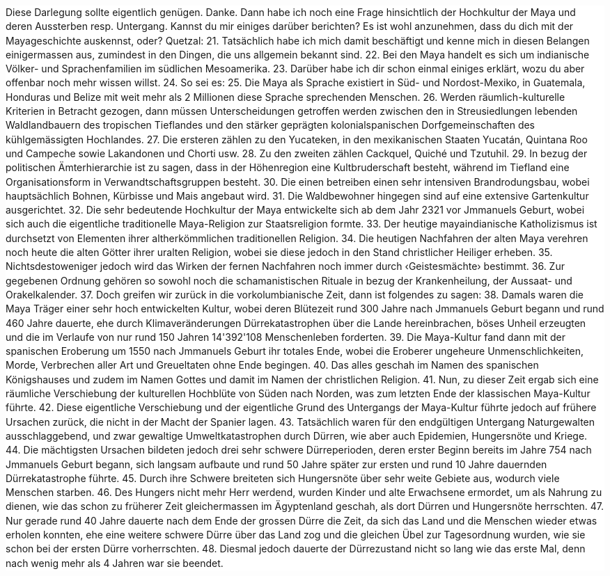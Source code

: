 Diese Darlegung sollte eigentlich genügen. Danke. Dann habe ich noch eine Frage hinsichtlich der Hochkultur der Maya und deren Aussterben resp. Untergang. Kannst du mir einiges darüber berichten? Es ist wohl anzunehmen, dass du dich mit der Mayageschichte auskennst, oder?
Quetzal:
21. Tatsächlich habe ich mich damit beschäftigt und kenne mich in diesen Belangen einigermassen aus, zumindest in den Dingen, die uns allgemein bekannt sind.
22. Bei den Maya handelt es sich um indianische Völker- und Sprachenfamilien im südlichen Mesoamerika.
23. Darüber habe ich dir schon einmal einiges erklärt, wozu du aber offenbar noch mehr wissen willst.
24. So sei es:
25. Die Maya als Sprache existiert in Süd- und Nordost-Mexiko, in Guatemala, Honduras und Belize mit weit mehr als 2 Millionen diese Sprache sprechenden Menschen.
26. Werden räumlich-kulturelle Kriterien in Betracht gezogen, dann müssen Unterscheidungen getroffen werden zwischen den in Streusiedlungen lebenden Waldlandbauern des tropischen Tieflandes und den stärker geprägten kolonialspanischen Dorfgemeinschaften des kühlgemässigten Hochlandes.
27. Die ersteren zählen zu den Yucateken, in den mexikanischen Staaten Yucatán, Quintana Roo und Campeche sowie Lakandonen und Chorti usw.
28. Zu den zweiten zählen Cackquel, Quiché und Tzutuhil.
29. In bezug der politischen Ämterhierarchie ist zu sagen, dass in der Höhenregion eine Kultbruderschaft besteht, während im Tiefland eine Organisationsform in Verwandtschaftsgruppen besteht.
30. Die einen betreiben einen sehr intensiven Brandrodungsbau, wobei hauptsächlich Bohnen, Kürbisse und Mais angebaut wird.
31. Die Waldbewohner hingegen sind auf eine extensive Gartenkultur ausgerichtet.
32. Die sehr bedeutende Hochkultur der Maya entwickelte sich ab dem Jahr 2321 vor Jmmanuels Geburt, wobei sich auch die eigentliche traditionelle Maya-Religion zur Staatsreligion formte.
33. Der heutige mayaindianische Katholizismus ist durchsetzt von Elementen ihrer altherkömmlichen traditionellen Religion.
34. Die heutigen Nachfahren der alten Maya verehren noch heute die alten Götter ihrer uralten Religion, wobei sie diese jedoch in den Stand christlicher Heiliger erheben.
35. Nichtsdestoweniger jedoch wird das Wirken der fernen Nachfahren noch immer durch ‹Geistesmächte› bestimmt.
36. Zur gegebenen Ordnung gehören so sowohl noch die schamanistischen Rituale in bezug der Krankenheilung, der Aussaat- und Orakelkalender.
37. Doch greifen wir zurück in die vorkolumbianische Zeit, dann ist folgendes zu sagen:
38. Damals waren die Maya Träger einer sehr hoch entwickelten Kultur, wobei deren Blütezeit rund 300 Jahre nach Jmmanuels Geburt begann und rund 460 Jahre dauerte, ehe durch Klimaveränderungen Dürrekatastrophen über die Lande hereinbrachen, böses Unheil erzeugten und die im Verlaufe von nur rund 150 Jahren 14'392'108 Menschenleben forderten.
39. Die Maya-Kultur fand dann mit der spanischen Eroberung um 1550 nach Jmmanuels Geburt ihr totales Ende, wobei die Eroberer ungeheure Unmenschlichkeiten, Morde, Verbrechen aller Art und Greueltaten ohne Ende begingen.
40. Das alles geschah im Namen des spanischen Königshauses und zudem im Namen Gottes und damit im Namen der christlichen Religion.
41. Nun, zu dieser Zeit ergab sich eine räumliche Verschiebung der kulturellen Hochblüte von Süden nach Norden, was zum letzten Ende der klassischen Maya-Kultur führte.
42. Diese eigentliche Verschiebung und der eigentliche Grund des Untergangs der Maya-Kultur führte jedoch auf frühere Ursachen zurück, die nicht in der Macht der Spanier lagen.
43. Tatsächlich waren für den endgültigen Untergang Naturgewalten ausschlaggebend, und zwar gewaltige Umweltkatastrophen durch Dürren, wie aber auch Epidemien, Hungersnöte und Kriege.
44. Die mächtigsten Ursachen bildeten jedoch drei sehr schwere Dürreperioden, deren erster Beginn bereits im Jahre 754 nach Jmmanuels Geburt begann, sich langsam aufbaute und rund 50 Jahre später zur ersten und rund 10 Jahre dauernden Dürrekatastrophe führte.
45. Durch ihre Schwere breiteten sich Hungersnöte über sehr weite Gebiete aus, wodurch viele Menschen starben.
46. Des Hungers nicht mehr Herr werdend, wurden Kinder und alte Erwachsene ermordet, um als Nahrung zu dienen, wie das schon zu früherer Zeit gleichermassen im Ägyptenland geschah, als dort Dürren und Hungersnöte herrschten.
47. Nur gerade rund 40 Jahre dauerte nach dem Ende der grossen Dürre die Zeit, da sich das Land und die Menschen wieder etwas erholen konnten, ehe eine weitere schwere Dürre über das Land zog und die gleichen Übel zur Tagesordnung wurden, wie sie schon bei der ersten Dürre vorherrschten.
48. Diesmal jedoch dauerte der Dürrezustand nicht so lang wie das erste Mal, denn nach wenig mehr als 4 Jahren war sie beendet.